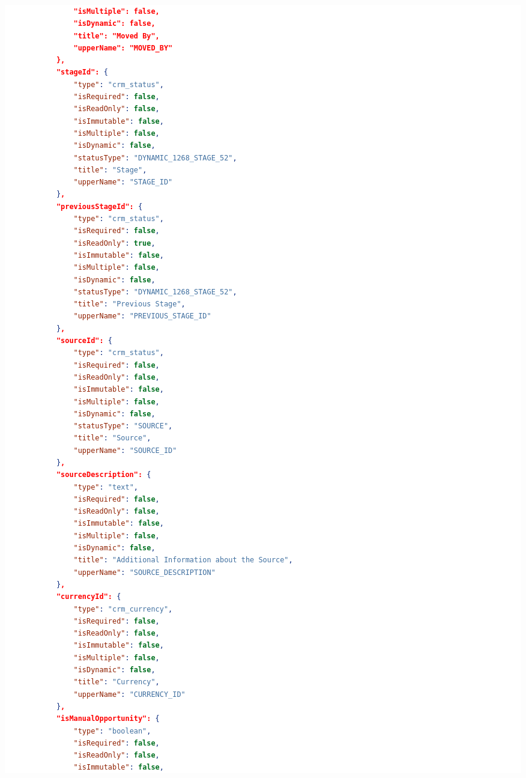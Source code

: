 ```json
                "isMultiple": false,
                "isDynamic": false,
                "title": "Moved By",
                "upperName": "MOVED_BY"
            },
            "stageId": {
                "type": "crm_status",
                "isRequired": false,
                "isReadOnly": false,
                "isImmutable": false,
                "isMultiple": false,
                "isDynamic": false,
                "statusType": "DYNAMIC_1268_STAGE_52",
                "title": "Stage",
                "upperName": "STAGE_ID"
            },
            "previousStageId": {
                "type": "crm_status",
                "isRequired": false,
                "isReadOnly": true,
                "isImmutable": false,
                "isMultiple": false,
                "isDynamic": false,
                "statusType": "DYNAMIC_1268_STAGE_52",
                "title": "Previous Stage",
                "upperName": "PREVIOUS_STAGE_ID"
            },
            "sourceId": {
                "type": "crm_status",
                "isRequired": false,
                "isReadOnly": false,
                "isImmutable": false,
                "isMultiple": false,
                "isDynamic": false,
                "statusType": "SOURCE",
                "title": "Source",
                "upperName": "SOURCE_ID"
            },
            "sourceDescription": {
                "type": "text",
                "isRequired": false,
                "isReadOnly": false,
                "isImmutable": false,
                "isMultiple": false,
                "isDynamic": false,
                "title": "Additional Information about the Source",
                "upperName": "SOURCE_DESCRIPTION"
            },
            "currencyId": {
                "type": "crm_currency",
                "isRequired": false,
                "isReadOnly": false,
                "isImmutable": false,
                "isMultiple": false,
                "isDynamic": false,
                "title": "Currency",
                "upperName": "CURRENCY_ID"
            },
            "isManualOpportunity": {
                "type": "boolean",
                "isRequired": false,
                "isReadOnly": false,
                "isImmutable": false,
```